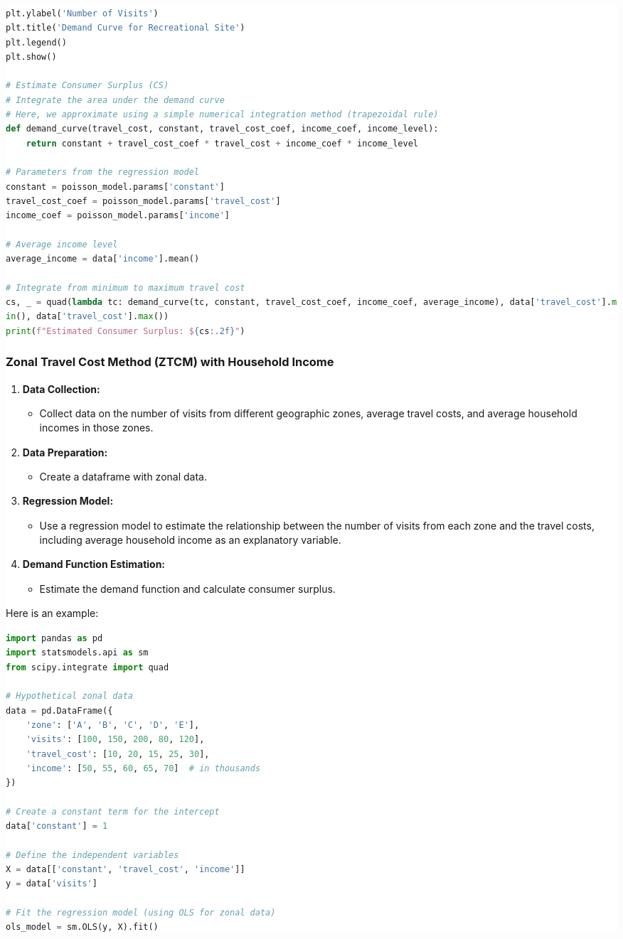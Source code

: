 ```python
plt.ylabel('Number of Visits')
plt.title('Demand Curve for Recreational Site')
plt.legend()
plt.show()

# Estimate Consumer Surplus (CS)
# Integrate the area under the demand curve
# Here, we approximate using a simple numerical integration method (trapezoidal rule)
def demand_curve(travel_cost, constant, travel_cost_coef, income_coef, income_level):
    return constant + travel_cost_coef * travel_cost + income_coef * income_level

# Parameters from the regression model
constant = poisson_model.params['constant']
travel_cost_coef = poisson_model.params['travel_cost']
income_coef = poisson_model.params['income']

# Average income level
average_income = data['income'].mean()

# Integrate from minimum to maximum travel cost
cs, _ = quad(lambda tc: demand_curve(tc, constant, travel_cost_coef, income_coef, average_income), data['travel_cost'].min(), data['travel_cost'].max())
print(f"Estimated Consumer Surplus: ${cs:.2f}")
```

### Zonal Travel Cost Method (ZTCM) with Household Income

1. **Data Collection:**
   - Collect data on the number of visits from different geographic zones, average travel costs, and average household incomes in those zones.

2. **Data Preparation:**
   - Create a dataframe with zonal data.

3. **Regression Model:**
   - Use a regression model to estimate the relationship between the number of visits from each zone and the travel costs, including average household income as an explanatory variable.

4. **Demand Function Estimation:**
   - Estimate the demand function and calculate consumer surplus.

Here is an example:

```python
import pandas as pd
import statsmodels.api as sm
from scipy.integrate import quad

# Hypothetical zonal data
data = pd.DataFrame({
    'zone': ['A', 'B', 'C', 'D', 'E'],
    'visits': [100, 150, 200, 80, 120],
    'travel_cost': [10, 20, 15, 25, 30],
    'income': [50, 55, 60, 65, 70]  # in thousands
})

# Create a constant term for the intercept
data['constant'] = 1

# Define the independent variables
X = data[['constant', 'travel_cost', 'income']]
y = data['visits']

# Fit the regression model (using OLS for zonal data)
ols_model = sm.OLS(y, X).fit()

```